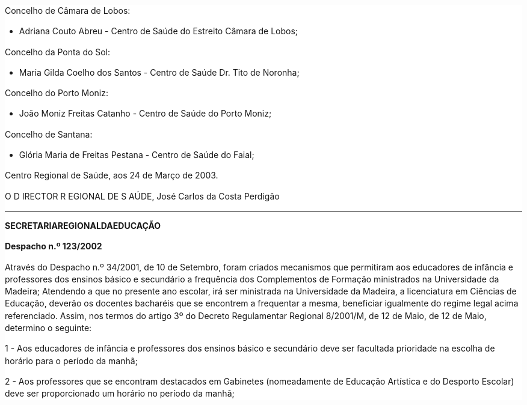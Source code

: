 
Concelho de Câmara de Lobos:
  - Adriana Couto Abreu - Centro de Saúde do Estreito
Câmara de Lobos;


Concelho da Ponta do Sol:
  - Maria Gilda Coelho dos Santos - Centro de Saúde
Dr. Tito de Noronha;


Concelho do Porto Moniz:
  - João Moniz Freitas Catanho - Centro de Saúde do
Porto Moniz;


Concelho de Santana:
  - Glória Maria de Freitas Pestana - Centro de Saúde do
Faial;


Centro Regional de Saúde, aos 24 de Março de 2003.


O D IRECTOR R EGIONAL DE S AÚDE, José Carlos da Costa
Perdigão




---

**SECRETARIAREGIONALDAEDUCAÇÃO**


**Despacho n.º 123/2002**


Através do Despacho n.º 34/2001, de 10 de Setembro,
foram criados mecanismos que permitiram aos educadores
de infância e professores dos ensinos básico e secundário a
frequência dos Complementos de Formação ministrados na
Universidade da Madeira;
Atendendo a que no presente ano escolar, irá ser
ministrada na Universidade da Madeira, a licenciatura em
Ciências de Educação, deverão os docentes bacharéis que se
encontrem a frequentar a mesma, beneficiar igualmente do
regime legal acima referenciado.
Assim, nos termos do artigo 3º do Decreto Regulamentar
Regional 8/2001/M, de 12 de Maio, de 12 de Maio,
determino o seguinte:


1 - Aos educadores de infância e professores dos
ensinos básico e secundário deve ser facultada
prioridade na escolha de horário para o período da
manhã;


2 - Aos professores que se encontram destacados em
Gabinetes (nomeadamente de Educação Artística e
do Desporto Escolar) deve ser proporcionado um
horário no período da manhã;
